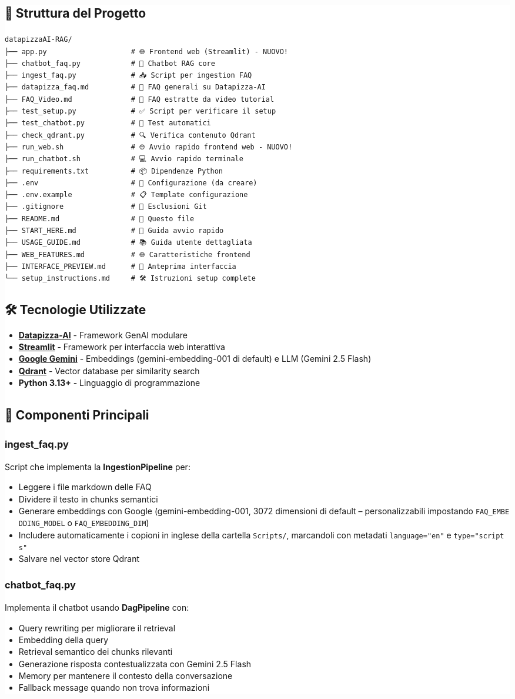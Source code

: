 ## 📁 Struttura del Progetto

```
datapizzaAI-RAG/
├── app.py                    # 🌐 Frontend web (Streamlit) - NUOVO!
├── chatbot_faq.py            # 🤖 Chatbot RAG core
├── ingest_faq.py             # 📥 Script per ingestion FAQ
├── datapizza_faq.md          # 📄 FAQ generali su Datapizza-AI
├── FAQ_Video.md              # 🎥 FAQ estratte da video tutorial
├── test_setup.py             # ✅ Script per verificare il setup
├── test_chatbot.py           # 🧪 Test automatici
├── check_qdrant.py           # 🔍 Verifica contenuto Qdrant
├── run_web.sh                # 🌐 Avvio rapido frontend web - NUOVO!
├── run_chatbot.sh            # 💻 Avvio rapido terminale
├── requirements.txt          # 📦 Dipendenze Python
├── .env                      # 🔐 Configurazione (da creare)
├── .env.example              # 📋 Template configurazione
├── .gitignore                # 🚫 Esclusioni Git
├── README.md                 # 📖 Questo file
├── START_HERE.md             # 🚀 Guida avvio rapido
├── USAGE_GUIDE.md            # 📚 Guida utente dettagliata
├── WEB_FEATURES.md           # 🌐 Caratteristiche frontend
├── INTERFACE_PREVIEW.md      # 🎨 Anteprima interfaccia
└── setup_instructions.md     # 🛠️ Istruzioni setup complete
```

## 🛠️ Tecnologie Utilizzate

- **[Datapizza-AI](https://docs.datapizza.ai/)** - Framework GenAI modulare
- **[Streamlit](https://streamlit.io/)** - Framework per interfaccia web interattiva
- **[Google Gemini](https://ai.google.dev/)** - Embeddings (gemini-embedding-001 di default) e LLM (Gemini 2.5 Flash)
- **[Qdrant](https://qdrant.tech/)** - Vector database per similarity search
- **Python 3.13+** - Linguaggio di programmazione

## 📖 Componenti Principali

### ingest_faq.py
Script che implementa la **IngestionPipeline** per:
- Leggere i file markdown delle FAQ
- Dividere il testo in chunks semantici
- Generare embeddings con Google (gemini-embedding-001, 3072 dimensioni di default – personalizzabili impostando `FAQ_EMBEDDING_MODEL` o `FAQ_EMBEDDING_DIM`)
- Includere automaticamente i copioni in inglese della cartella `Scripts/`, marcandoli con metadati `language="en"` e `type="scripts"`
- Salvare nel vector store Qdrant

### chatbot_faq.py
Implementa il chatbot usando **DagPipeline** con:
- Query rewriting per migliorare il retrieval
- Embedding della query
- Retrieval semantico dei chunks rilevanti
- Generazione risposta contestualizzata con Gemini 2.5 Flash
- Memory per mantenere il contesto della conversazione
- Fallback message quando non trova informazioni
